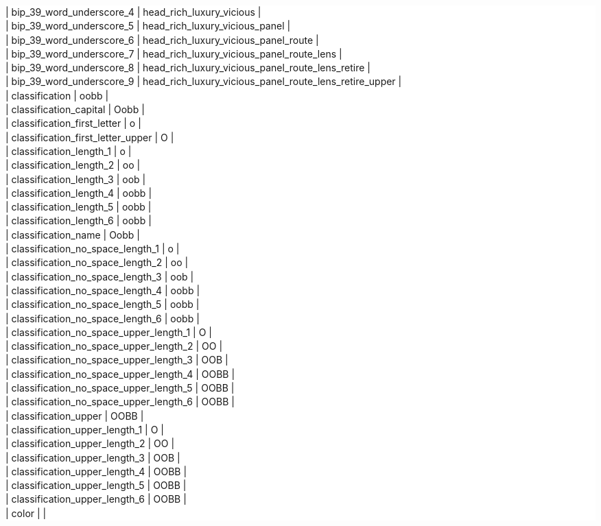 | bip_39_word_underscore_4 | head_rich_luxury_vicious |  
| bip_39_word_underscore_5 | head_rich_luxury_vicious_panel |  
| bip_39_word_underscore_6 | head_rich_luxury_vicious_panel_route |  
| bip_39_word_underscore_7 | head_rich_luxury_vicious_panel_route_lens |  
| bip_39_word_underscore_8 | head_rich_luxury_vicious_panel_route_lens_retire |  
| bip_39_word_underscore_9 | head_rich_luxury_vicious_panel_route_lens_retire_upper |  
| classification | oobb |  
| classification_capital | Oobb |  
| classification_first_letter | o |  
| classification_first_letter_upper | O |  
| classification_length_1 | o |  
| classification_length_2 | oo |  
| classification_length_3 | oob |  
| classification_length_4 | oobb |  
| classification_length_5 | oobb |  
| classification_length_6 | oobb |  
| classification_name | Oobb |  
| classification_no_space_length_1 | o |  
| classification_no_space_length_2 | oo |  
| classification_no_space_length_3 | oob |  
| classification_no_space_length_4 | oobb |  
| classification_no_space_length_5 | oobb |  
| classification_no_space_length_6 | oobb |  
| classification_no_space_upper_length_1 | O |  
| classification_no_space_upper_length_2 | OO |  
| classification_no_space_upper_length_3 | OOB |  
| classification_no_space_upper_length_4 | OOBB |  
| classification_no_space_upper_length_5 | OOBB |  
| classification_no_space_upper_length_6 | OOBB |  
| classification_upper | OOBB |  
| classification_upper_length_1 | O |  
| classification_upper_length_2 | OO |  
| classification_upper_length_3 | OOB |  
| classification_upper_length_4 | OOBB |  
| classification_upper_length_5 | OOBB |  
| classification_upper_length_6 | OOBB |  
| color |  |  
